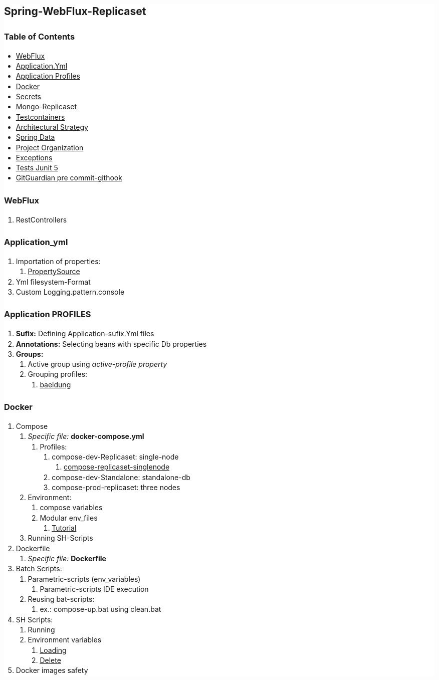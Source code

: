 ## Spring-WebFlux-Replicaset

### Table of Contents
* [WebFlux](#webflux)
* [Application.Yml](#application_yml)
* [Application Profiles](#application-profiles)
* [Docker](#docker)
* [Secrets](#docker-secrets)
* [Mongo-Replicaset](#docker-mongo-replicaset)
* [Testcontainers](#testcontainers)
* [Architectural Strategy](#architectural-strategy)
* [Spring Data](#spring-data-findPostsByAuthor_Id)
* [Project Organization](#project-organization)
* [Exceptions](#exceptions)
* [Tests Junit 5](#tests-junit-5)
* [GitGuardian pre commit-githook](#gitguardian)

### WebFlux
1. RestControllers

### Application_yml
1. Importation of properties:
    1. [PropertySource](https://www.baeldung.com/configuration-properties-in-spring-boot)
2. Yml filesystem-Format
3. Custom Logging.pattern.console

### Application PROFILES
1. **Sufix:** Defining Application-sufix.Yml files
2. **Annotations:** Selecting beans with specific Db properties
3. **Groups:**
    1. Active group using _active-profile property_
    2. Grouping profiles:
       1. [baeldung](https://www.baeldung.com/spring-profiles#4-profile-groups)

### Docker
1. Compose
    1. _Specific file:_ **docker-compose.yml**
       1. Profiles:
          1. compose-dev-Replicaset: single-node
             1. [compose-replicaset-singlenode](https://stackoverflow.com/questions/60671005/docker-compose-for-mongodb-replicaset)
          2. compose-dev-Standalone: standalone-db
          3. compose-prod-replicaset: three nodes
    2. Environment:
       1. compose variables
       2. Modular env_files
          1. [Tutorial](https://www.youtube.com/watch?v=1je3VxDF67o)
    3. Running SH-Scripts
2. Dockerfile
    1. _Specific file:_ **Dockerfile**
3. Batch Scripts:
    1. Parametric-scripts (env_variables)
        1. Parametric-scripts IDE execution
    2. Reusing bat-scripts:
        1. ex.: compose-up.bat using clean.bat
4. SH Scripts:
    1. Running
    2. Environment variables
        1. [Loading](https://zwbetz.com/set-environment-variables-in-your-bash-shell-from-a-env-file/)
        2. [Delete](https://www.baeldung.com/linux/delete-shell-env-variable)
5. Docker images safety